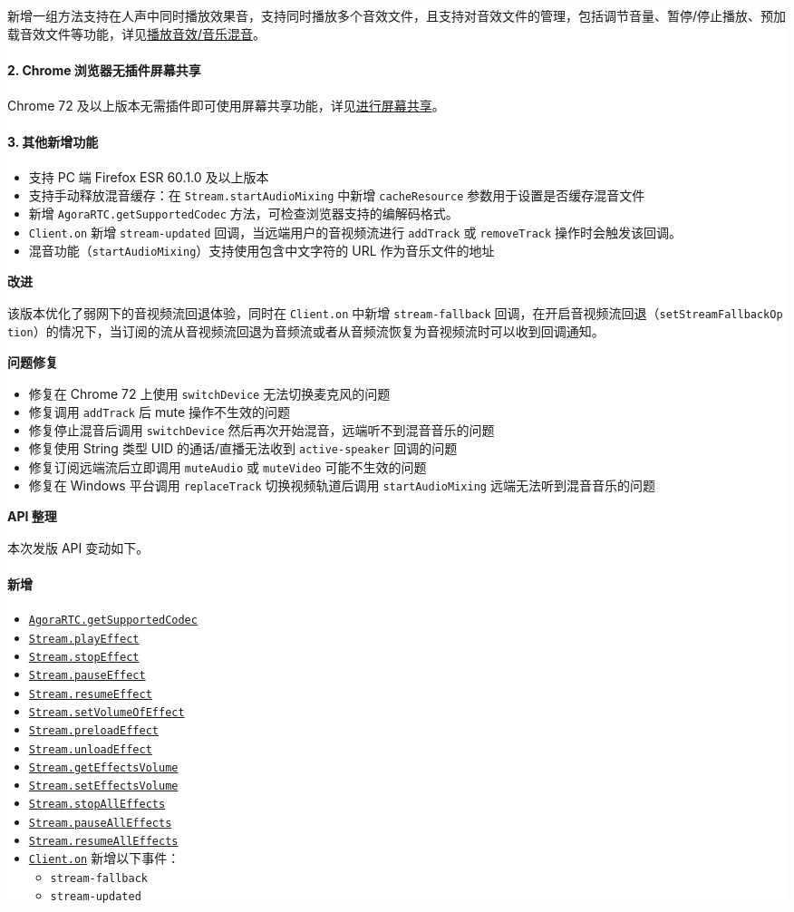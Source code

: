 新增一组方法支持在人声中同时播放效果音，支持同时播放多个音效文件，且支持对音效文件的管理，包括调节音量、暂停/停止播放、预加载音效文件等功能，详见[播放音效/音乐混音](../../cn/Voice/audio_effect_mixing_web.md)。

#### 2. Chrome 浏览器无插件屏幕共享

Chrome 72 及以上版本无需插件即可使用屏幕共享功能，详见[进行屏幕共享](../../cn/Voice/screensharing_web.md)。

#### 3. 其他新增功能

- 支持 PC 端 Firefox ESR 60.1.0 及以上版本
- 支持手动释放混音缓存：在 `Stream.startAudioMixing` 中新增 `cacheResource` 参数用于设置是否缓存混音文件
- 新增 `AgoraRTC.getSupportedCodec` 方法，可检查浏览器支持的编解码格式。
- `Client.on` 新增 `stream-updated` 回调，当远端用户的音视频流进行 `addTrack` 或 `removeTrack` 操作时会触发该回调。
- 混音功能（`startAudioMixing`）支持使用包含中文字符的 URL 作为音乐文件的地址

**改进**

该版本优化了弱网下的音视频流回退体验，同时在 `Client.on` 中新增 `stream-fallback` 回调，在开启音视频流回退（`setStreamFallbackOption`）的情况下，当订阅的流从音视频流回退为音频流或者从音频流恢复为音视频流时可以收到回调通知。


**问题修复**

- 修复在 Chrome 72 上使用 `switchDevice` 无法切换麦克风的问题
- 修复调用 `addTrack` 后 mute 操作不生效的问题
- 修复停止混音后调用 `switchDevice` 然后再次开始混音，远端听不到混音音乐的问题
- 修复使用 String 类型 UID 的通话/直播无法收到 `active-speaker` 回调的问题
- 修复订阅远端流后立即调用 `muteAudio` 或 `muteVideo` 可能不生效的问题
- 修复在 Windows 平台调用 `replaceTrack` 切换视频轨道后调用 `startAudioMixing` 远端无法听到混音音乐的问题

**API 整理**

本次发版 API 变动如下。

#### 新增

- [`AgoraRTC.getSupportedCodec`](https://docs.agora.io/cn/Voice/API%20Reference/web/globals.html#getsupportedcodec)
- [`Stream.playEffect`](https://docs.agora.io/cn/Voice/API%20Reference/web/interfaces/agorartc.stream.html#playeffect)
- [`Stream.stopEffect`](https://docs.agora.io/cn/Voice/API%20Reference/web/interfaces/agorartc.stream.html#stopeffect)
- [`Stream.pauseEffect`](https://docs.agora.io/cn/Voice/API%20Reference/web/interfaces/agorartc.stream.html#pauseeffect)
- [`Stream.resumeEffect`](https://docs.agora.io/cn/Voice/API%20Reference/web/interfaces/agorartc.stream.html#resumeeffect)
- [`Stream.setVolumeOfEffect`](https://docs.agora.io/cn/Voice/API%20Reference/web/interfaces/agorartc.stream.html#setvolumeofeffect)
- [`Stream.preloadEffect`](https://docs.agora.io/cn/Voice/API%20Reference/web/interfaces/agorartc.stream.html#preloadeffect)
- [`Stream.unloadEffect`](https://docs.agora.io/cn/Voice/API%20Reference/web/interfaces/agorartc.stream.html#unloadeffect)
- [`Stream.getEffectsVolume`](https://docs.agora.io/cn/Voice/API%20Reference/web/interfaces/agorartc.stream.html#geteffectsvolume)
- [`Stream.setEffectsVolume`](https://docs.agora.io/cn/Voice/API%20Reference/web/interfaces/agorartc.stream.html#seteffectsvolume)
- [`Stream.stopAllEffects`](https://docs.agora.io/cn/Voice/API%20Reference/web/interfaces/agorartc.stream.html#stopalleffects)
- [`Stream.pauseAllEffects`](https://docs.agora.io/cn/Voice/API%20Reference/web/interfaces/agorartc.stream.html#pausealleffects)
- [`Stream.resumeAllEffects`](https://docs.agora.io/cn/Voice/API%20Reference/web/interfaces/agorartc.stream.html#resumealleffects)
- [`Client.on`](https://docs.agora.io/cn/Voice/API%20Reference/web/interfaces/agorartc.client.html#on) 新增以下事件：
  - `stream-fallback`
  - `stream-updated`
